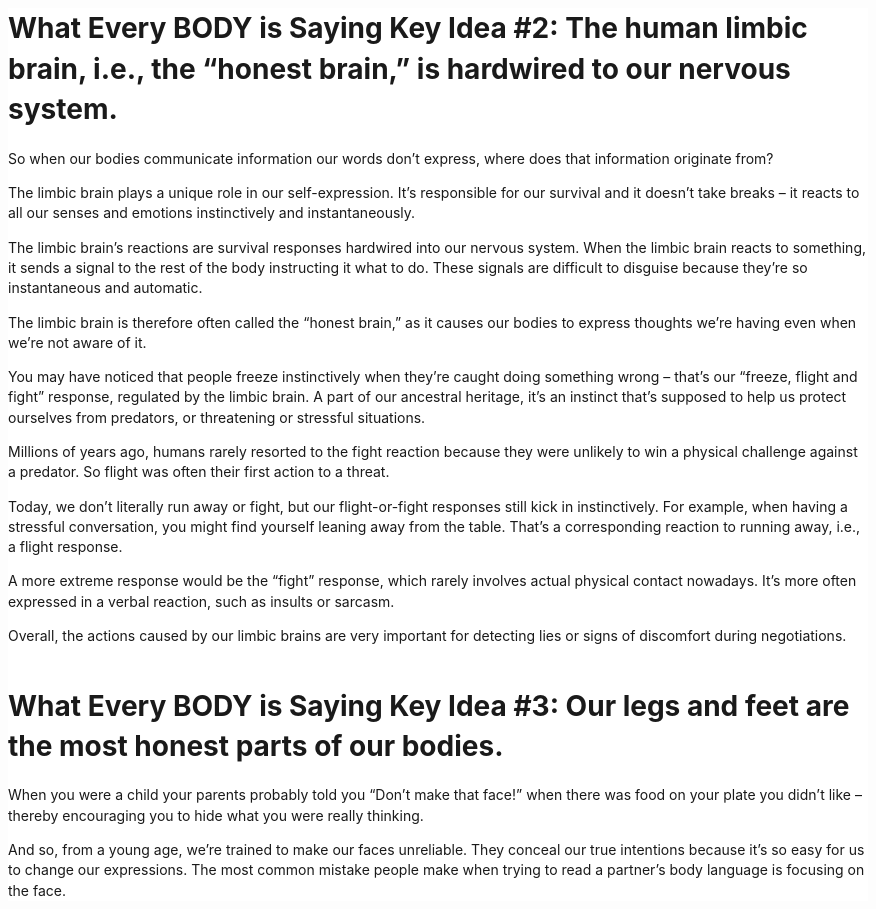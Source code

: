 





# What Every BODY is Saying Key Idea #2: The human limbic brain, i.e., the “honest brain,” is hardwired to our nervous system.



So when our bodies communicate information our words don’t express, where does that information originate from?

The limbic brain plays a unique role in our self-expression. It’s responsible for our survival and it doesn’t take breaks – it reacts to all our senses and emotions instinctively and instantaneously.

The limbic brain’s reactions are survival responses hardwired into our nervous system. When the limbic brain reacts to something, it sends a signal to the rest of the body instructing it what to do. These signals are difficult to disguise because they’re so instantaneous and automatic.

The limbic brain is therefore often called the “honest brain,” as it causes our bodies to express thoughts we’re having even when we’re not aware of it.

You may have noticed that people freeze instinctively when they’re caught doing something wrong – that’s our “freeze, flight and fight” response, regulated by the limbic brain. A part of our ancestral heritage, it’s an instinct that’s supposed to help us protect ourselves from predators, or threatening or stressful situations.

Millions of years ago, humans rarely resorted to the fight reaction because they were unlikely to win a physical challenge against a predator. So flight was often their first action to a threat.

Today, we don’t literally run away or fight, but our flight-or-fight responses still kick in instinctively. For example, when having a stressful conversation, you might find yourself leaning away from the table. That’s a corresponding reaction to running away, i.e., a flight response.

A more extreme response would be the “fight” response, which rarely involves actual physical contact nowadays. It’s more often expressed in a verbal reaction, such as insults or sarcasm.

Overall, the actions caused by our limbic brains are very important for detecting lies or signs of discomfort during negotiations.







# What Every BODY is Saying Key Idea #3: Our legs and feet are the most honest parts of our bodies.



When you were a child your parents probably told you “Don’t make that face!” when there was food on your plate you didn’t like – thereby encouraging you to hide what you were really thinking.

And so, from a young age, we’re trained to make our faces unreliable. They conceal our true intentions because it’s so easy for us to change our expressions. The most common mistake people make when trying to read a partner’s body language is focusing on the face.
